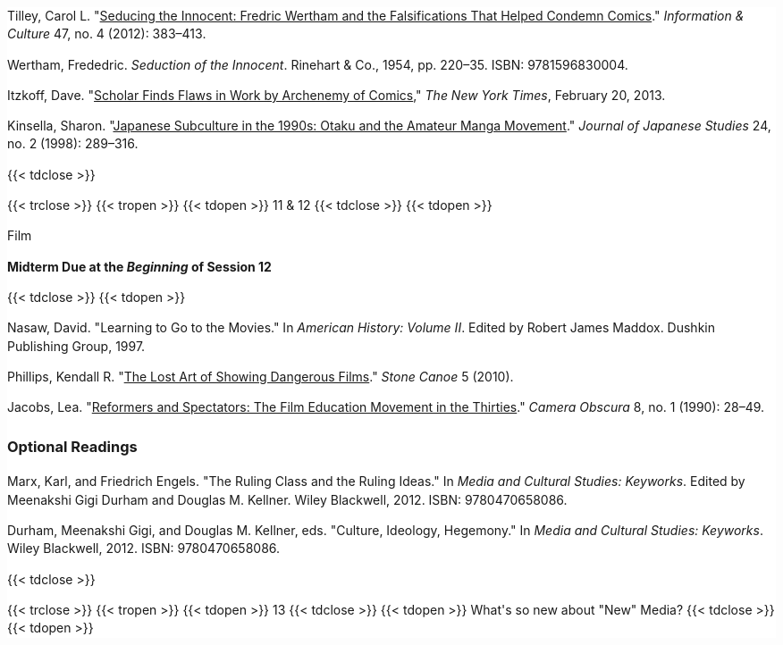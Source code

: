 
Tilley, Carol L. "[Seducing the Innocent: Fredric Wertham and the Falsifications That Helped Condemn Comics](http://muse.jhu.edu/login?auth=0&type=summary&url=/journals/libraries_and_culture/v047/47.4.tilley.html)." _Information & Culture_ 47, no. 4 (2012): 383–413.

Wertham, Frededric. _Seduction of the Innocent_. Rinehart & Co., 1954, pp. 220–35. ISBN: 9781596830004.

Itzkoff, Dave. "[Scholar Finds Flaws in Work by Archenemy of Comics](http://www.nytimes.com/2013/02/20/books/flaws-found-in-fredric-werthams-comic-book-studies.html)," _The New York Times_, February 20, 2013.

Kinsella, Sharon. "[Japanese Subculture in the 1990s: Otaku and the Amateur Manga Movement](http://www.jstor.org/stable/133236)." _Journal of Japanese Studies_ 24, no. 2 (1998): 289–316.


{{< tdclose >}}

{{< trclose >}}
{{< tropen >}}
{{< tdopen >}}
11 & 12
{{< tdclose >}}
{{< tdopen >}}


Film

**Midterm Due at the _Beginning_ of Session 12**


{{< tdclose >}}
{{< tdopen >}}


Nasaw, David. "Learning to Go to the Movies." In _American History: Volume II_. Edited by Robert James Maddox. Dushkin Publishing Group, 1997.

Phillips, Kendall R. "[The Lost Art of Showing Dangerous Films](http://studylib.net/doc/8779754/the-lost-art-of-showing-dangerous-films)." _Stone Canoe_ 5 (2010).

Jacobs, Lea. "[Reformers and Spectators: The Film Education Movement in the Thirties](http://dx.doi.org/10.1215/02705346-8-1_22-28)." _Camera Obscura_ 8, no. 1 (1990): 28–49.

### Optional Readings

Marx, Karl, and Friedrich Engels. "The Ruling Class and the Ruling Ideas." In _Media and Cultural Studies: Keyworks_. Edited by Meenakshi Gigi Durham and Douglas M. Kellner. Wiley Blackwell, 2012. ISBN: 9780470658086.

Durham, Meenakshi Gigi, and Douglas M. Kellner, eds. "Culture, Ideology, Hegemony." In _Media and Cultural Studies: Keyworks_. Wiley Blackwell, 2012. ISBN: 9780470658086.


{{< tdclose >}}

{{< trclose >}}
{{< tropen >}}
{{< tdopen >}}
13
{{< tdclose >}}
{{< tdopen >}}
What's so new about "New" Media?
{{< tdclose >}}
{{< tdopen >}}

